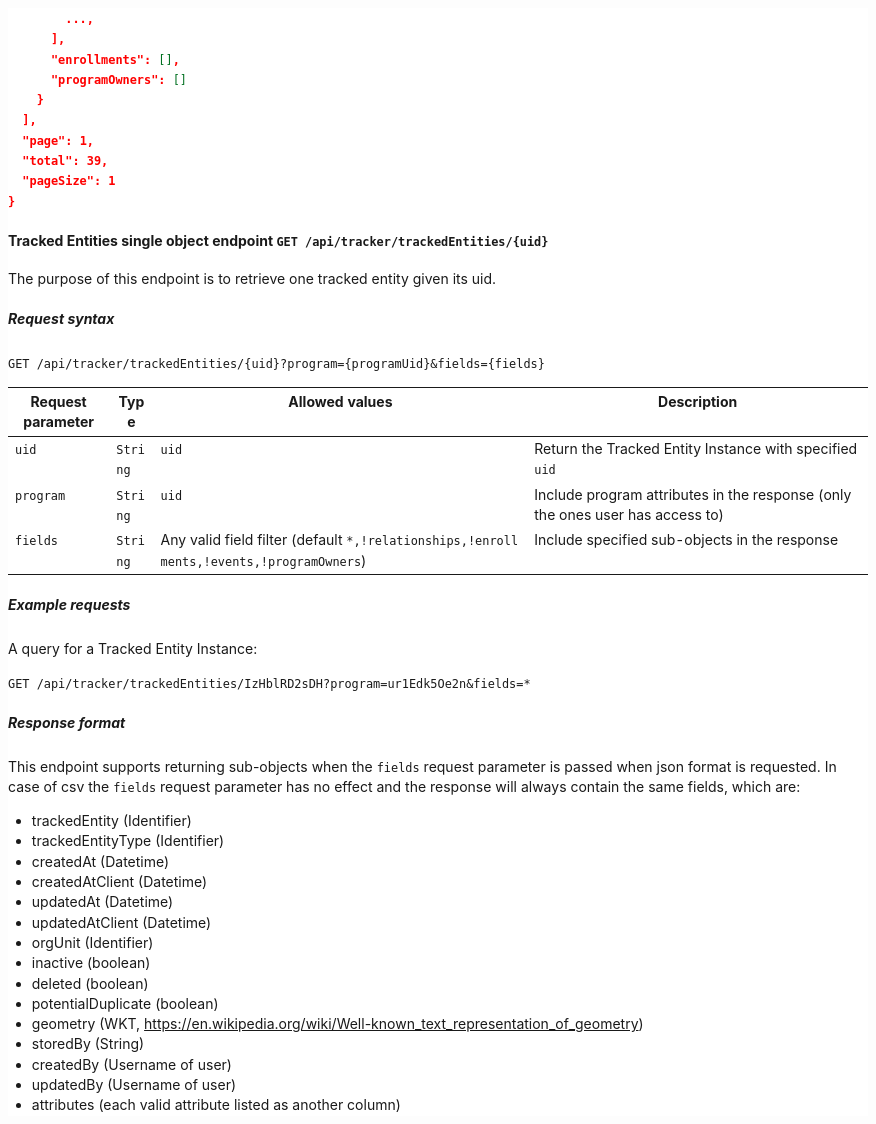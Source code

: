 ```json
        ...,
      ],
      "enrollments": [],
      "programOwners": []
    }
  ],
  "page": 1,
  "total": 39,
  "pageSize": 1
}
```

#### Tracked Entities single object endpoint `GET /api/tracker/trackedEntities/{uid}`

The purpose of this endpoint is to retrieve one tracked entity given its uid.

##### Request syntax

`GET /api/tracker/trackedEntities/{uid}?program={programUid}&fields={fields}`

|Request parameter|Type|Allowed values|Description|
|---|---|---|---|
|`uid`|`String`|`uid`|Return the Tracked Entity Instance with specified `uid`|
|`program`|`String`|`uid`| Include program attributes in the response (only the ones user has access to) |
|`fields`|`String`| Any valid field filter (default `*,!relationships,!enrollments,!events,!programOwners`) |Include specified sub-objects in the response| 

##### Example requests

A query for a Tracked Entity Instance:

    GET /api/tracker/trackedEntities/IzHblRD2sDH?program=ur1Edk5Oe2n&fields=*

##### Response format

This endpoint supports returning sub-objects when the `fields` request parameter is passed when json format is requested. In case of csv the `fields` request parameter has no effect and the response will always contain the same fields, which are:
  - trackedEntity (Identifier)
  - trackedEntityType (Identifier)
  - createdAt (Datetime)
  - createdAtClient (Datetime)
  - updatedAt (Datetime)
  - updatedAtClient (Datetime)
  - orgUnit (Identifier)
  - inactive (boolean)
  - deleted (boolean)
  - potentialDuplicate (boolean)
  - geometry (WKT, https://en.wikipedia.org/wiki/Well-known_text_representation_of_geometry)
  - storedBy (String)
  - createdBy (Username of user)
  - updatedBy (Username of user)
  - attributes (each valid attribute listed as another column)
